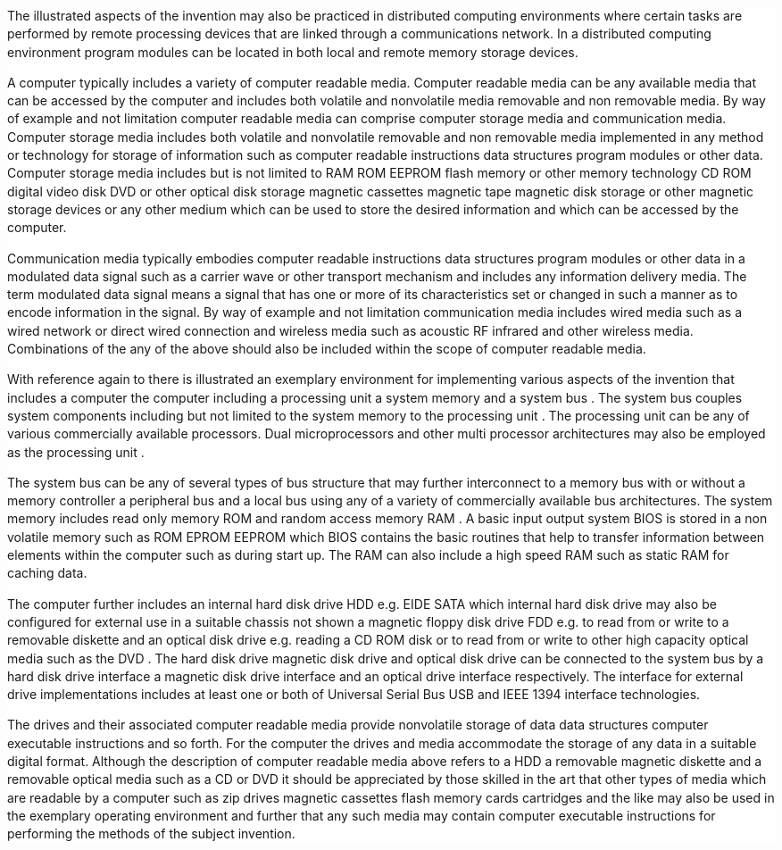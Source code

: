 The illustrated aspects of the invention may also be practiced in distributed computing environments where certain tasks are performed by remote processing devices that are linked through a communications network. In a distributed computing environment program modules can be located in both local and remote memory storage devices.

A computer typically includes a variety of computer readable media. Computer readable media can be any available media that can be accessed by the computer and includes both volatile and nonvolatile media removable and non removable media. By way of example and not limitation computer readable media can comprise computer storage media and communication media. Computer storage media includes both volatile and nonvolatile removable and non removable media implemented in any method or technology for storage of information such as computer readable instructions data structures program modules or other data. Computer storage media includes but is not limited to RAM ROM EEPROM flash memory or other memory technology CD ROM digital video disk DVD or other optical disk storage magnetic cassettes magnetic tape magnetic disk storage or other magnetic storage devices or any other medium which can be used to store the desired information and which can be accessed by the computer.

Communication media typically embodies computer readable instructions data structures program modules or other data in a modulated data signal such as a carrier wave or other transport mechanism and includes any information delivery media. The term modulated data signal means a signal that has one or more of its characteristics set or changed in such a manner as to encode information in the signal. By way of example and not limitation communication media includes wired media such as a wired network or direct wired connection and wireless media such as acoustic RF infrared and other wireless media. Combinations of the any of the above should also be included within the scope of computer readable media.

With reference again to there is illustrated an exemplary environment for implementing various aspects of the invention that includes a computer the computer including a processing unit a system memory and a system bus . The system bus couples system components including but not limited to the system memory to the processing unit . The processing unit can be any of various commercially available processors. Dual microprocessors and other multi processor architectures may also be employed as the processing unit .

The system bus can be any of several types of bus structure that may further interconnect to a memory bus with or without a memory controller a peripheral bus and a local bus using any of a variety of commercially available bus architectures. The system memory includes read only memory ROM and random access memory RAM . A basic input output system BIOS is stored in a non volatile memory such as ROM EPROM EEPROM which BIOS contains the basic routines that help to transfer information between elements within the computer such as during start up. The RAM can also include a high speed RAM such as static RAM for caching data.

The computer further includes an internal hard disk drive HDD e.g. EIDE SATA which internal hard disk drive may also be configured for external use in a suitable chassis not shown a magnetic floppy disk drive FDD e.g. to read from or write to a removable diskette and an optical disk drive e.g. reading a CD ROM disk or to read from or write to other high capacity optical media such as the DVD . The hard disk drive magnetic disk drive and optical disk drive can be connected to the system bus by a hard disk drive interface a magnetic disk drive interface and an optical drive interface respectively. The interface for external drive implementations includes at least one or both of Universal Serial Bus USB and IEEE 1394 interface technologies.

The drives and their associated computer readable media provide nonvolatile storage of data data structures computer executable instructions and so forth. For the computer the drives and media accommodate the storage of any data in a suitable digital format. Although the description of computer readable media above refers to a HDD a removable magnetic diskette and a removable optical media such as a CD or DVD it should be appreciated by those skilled in the art that other types of media which are readable by a computer such as zip drives magnetic cassettes flash memory cards cartridges and the like may also be used in the exemplary operating environment and further that any such media may contain computer executable instructions for performing the methods of the subject invention.
